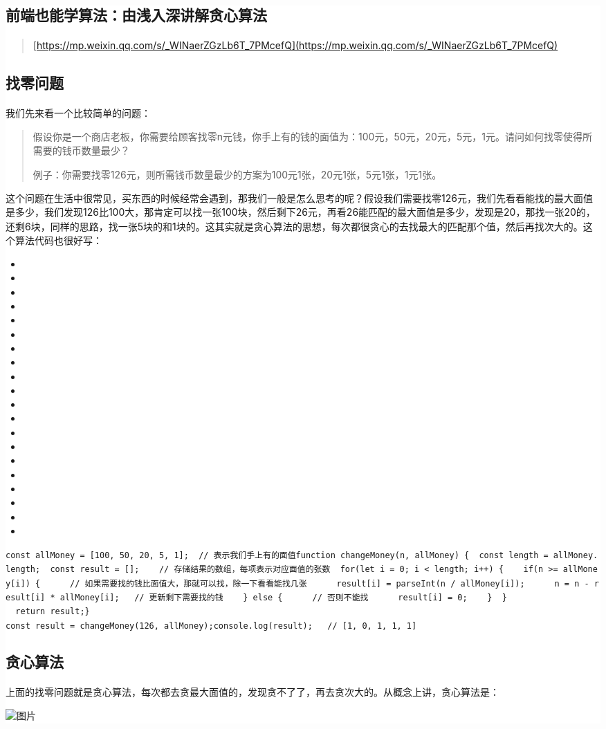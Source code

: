 ## 前端也能学算法：由浅入深讲解贪心算法

> [https://mp.weixin.qq.com/s/_WINaerZGzLb6T_7PMcefQ](https://mp.weixin.qq.com/s/_WINaerZGzLb6T_7PMcefQ)

## 找零问题

我们先来看一个比较简单的问题：

> 假设你是一个商店老板，你需要给顾客找零n元钱，你手上有的钱的面值为：100元，50元，20元，5元，1元。请问如何找零使得所需要的钱币数量最少？
>
> 例子：你需要找零126元，则所需钱币数量最少的方案为100元1张，20元1张，5元1张，1元1张。

这个问题在生活中很常见，买东西的时候经常会遇到，那我们一般是怎么思考的呢？假设我们需要找零126元，我们先看看能找的最大面值是多少，我们发现126比100大，那肯定可以找一张100块，然后剩下26元，再看26能匹配的最大面值是多少，发现是20，那找一张20的，还剩6块，同样的思路，找一张5块的和1块的。这其实就是贪心算法的思想，每次都很贪心的去找最大的匹配那个值，然后再找次大的。这个算法代码也很好写：

- 
- 
- 
- 
- 
- 
- 
- 
- 
- 
- 
- 
- 
- 
- 
- 
- 
- 
- 
- 

```
const allMoney = [100, 50, 20, 5, 1];  // 表示我们手上有的面值function changeMoney(n, allMoney) {  const length = allMoney.length;  const result = [];    // 存储结果的数组，每项表示对应面值的张数  for(let i = 0; i < length; i++) {    if(n >= allMoney[i]) {      // 如果需要找的钱比面值大，那就可以找，除一下看看能找几张      result[i] = parseInt(n / allMoney[i]);      n = n - result[i] * allMoney[i];   // 更新剩下需要找的钱    } else {      // 否则不能找      result[i] = 0;    }  }
  return result;}
const result = changeMoney(126, allMoney);console.log(result);   // [1, 0, 1, 1, 1]
```

## 贪心算法

上面的找零问题就是贪心算法，每次都去贪最大面值的，发现贪不了了，再去贪次大的。从概念上讲，贪心算法是：

![图片](https://mmbiz.qpic.cn/mmbiz_png/8mYHUg4p3qtjRcWDbCDBT4skmiaG1S67gCn2X2ibrRlWoibm2UIwFpmhEVejaMxqTorL1yOPRRMS0PicJXibIqwVfnA/640?wx_fmt=png&tp=webp&wxfrom=5&wx_lazy=1&wx_co=1)

